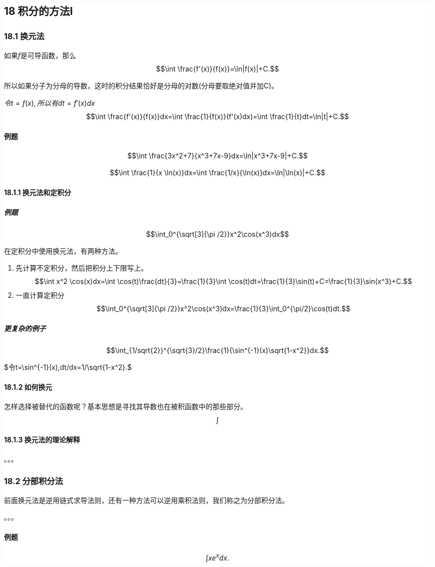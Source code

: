 ## 18 积分的方法I


### 18.1 换元法
如果$f$是可导函数，那么
$$\int \frac{f'(x)}{f(x)}=\ln|f(x)|+C.$$

所以如果分子为分母的导数，这时的积分结果恰好是分母的对数(分母要取绝对值并加C)。

$令t=f(x),所以有dt=f'(x)dx$
$$\int \frac{f'(x)}{f(x)}dx=\int \frac{1}{f(x)}(f'(x)dx)=\int \frac{1}{t}dt=\ln|t|+C.$$

#### 例题
$$\int \frac{3x^2+7}{x^3+7x-9}dx=\ln|x^3+7x-9|+C.$$

$$\int \frac{1}{x \ln(x)}dx=\int \frac{1/x}{\ln(x)}dx=\ln|\ln(x)|+C.$$

#### 18.1.1 换元法和定积分

##### 例题
$$\int_0^{\sqrt[3]{\pi /2}}x^2\cos(x^3)dx$$

在定积分中使用换元法，有两种方法。

1. 先计算不定积分，然后把积分上下限写上。
$$\int x^2 \cos(x)dx=\int \cos(t)\frac{dt}{3}=\frac{1}{3}\int \cos(t)dt=\frac{1}{3}\sin(t)+C=\frac{1}{3}\sin(x^3)+C.$$
2. 一直计算定积分
$$\int_0^{\sqrt[3]{\pi /2}}x^2\cos(x^3)dx=\frac{1}{3}\int_0^{\pi/2}\cos(t)dt.$$

##### 更复杂的例子
$$\int_{1/sqrt{2}}^{\sqrt{3}/2}\frac{1}{\sin^{-1}(x)\sqrt{1-x^2}}dx.$$

$令t=\sin^{-1}(x),dt/dx=1/\sqrt{1-x^2}.$

#### 18.1.2 如何换元
怎样选择被替代的函数呢？基本思想是寻找其导数也在被积函数中的那些部分。
$$\int  $$









#### 18.1.3 换元法的理论解释
。。。

### 18.2 分部积分法
前面换元法是逆用链式求导法则，还有一种方法可以逆用乘积法则，我们称之为分部积分法。

。。。
#### 例题
$$\int xe^xdx.$$
